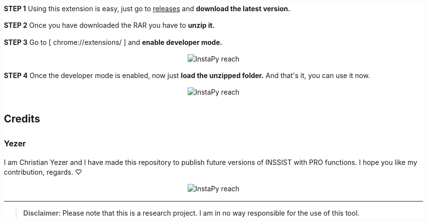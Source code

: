 **STEP 1** Using this extension is easy, just go to [releases](https://github.com/YezerSTN/INSSIST/releases) and **download the latest version.** 

**STEP 2** Once you have downloaded the RAR you have to **unzip it.**

**STEP 3** Go to [ chrome://extensions/ ] and **enable developer mode.**

<p align="center">
	<img src="https://github.com/YezerSTN/INSSIST/assets/109930585/1776e425-9a53-4199-92d3-7a81fbddb68b" alt="InstaPy reach" width="650px"/>
</p>

**STEP 4** Once the developer mode is enabled, now just **load the unzipped folder.** And that's it, you can use it now.

<p align="center">
	<img src="https://github.com/YezerSTN/INSSIST/assets/109930585/97ab1f38-8b58-478b-bb50-6da6bae22af3" alt="InstaPy reach" width="450px"/>
</p>

## Credits 	
### Yezer
I am Christian Yezer and I have made this repository to publish future versions of INSSIST with PRO functions. I hope you like my contribution, regards. ♡

<p align="center">
	<img src="https://64.media.tumblr.com/f29e750fc61706fbe8eb96a8ad2d1031/tumblr_mfbfgkrRAz1rfjowdo1_500.gif" alt="InstaPy reach" width="220px"/>
</p>

---

> **Disclaimer**<a name="disclaimer" />: Please note that this is a research project. I am in no way responsible for the use of this tool. 
